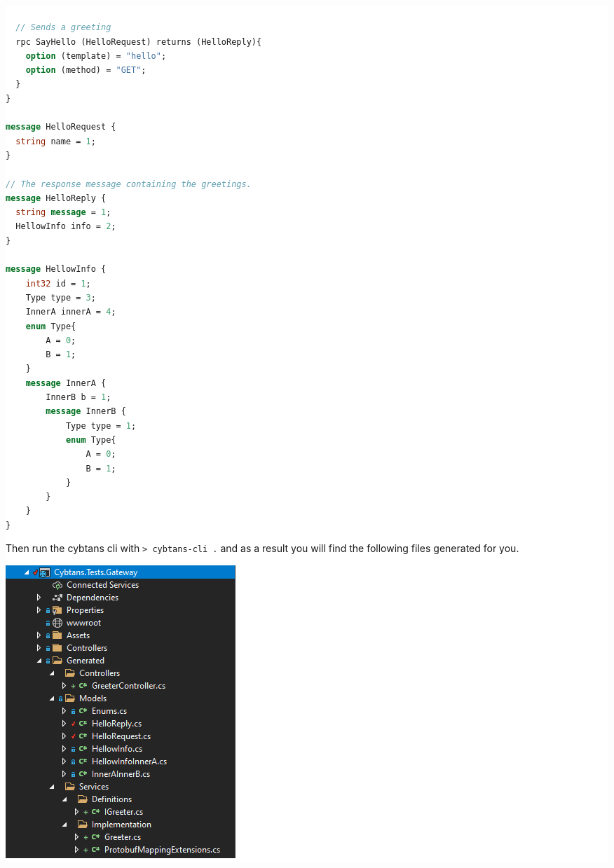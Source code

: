 ```proto

  // Sends a greeting
  rpc SayHello (HelloRequest) returns (HelloReply){
    option (template) = "hello"; 
    option (method) = "GET";		
  }
}

message HelloRequest {
  string name = 1;  
}

// The response message containing the greetings.
message HelloReply {
  string message = 1;  
  HellowInfo info = 2; 
}

message HellowInfo {
	int32 id = 1;
	Type type = 3;	
	InnerA innerA = 4;  
	enum Type{
		A = 0;
		B = 1;
	}
	message InnerA {
		InnerB b = 1;
		message InnerB {			
			Type type = 1;
			enum Type{
				A = 0;
				B = 1;
			}
		}
	}
}
```
Then run the cybtans cli with `> cybtans-cli .` and as a result you will find the following files generated for you.

![Grpc-Gateway](images/grpc_gateway.PNG)
